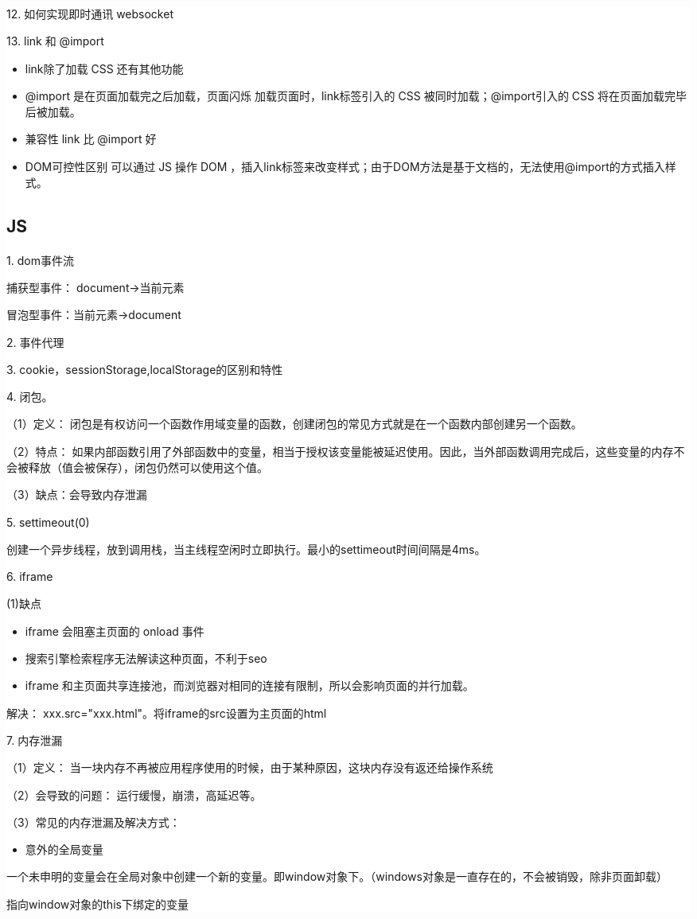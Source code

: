 12\. 如何实现即时通讯 websocket

13\. link 和 @import

- link除了加载 CSS 还有其他功能

- @import 是在页面加载完之后加载，页面闪烁
加载页面时，link标签引入的 CSS 被同时加载；@import引入的 CSS 将在页面加载完毕后被加载。

- 兼容性 link 比 @import 好

- DOM可控性区别
可以通过 JS 操作 DOM ，插入link标签来改变样式；由于DOM方法是基于文档的，无法使用@import的方式插入样式。

## JS

1\. dom事件流

捕获型事件： document->当前元素

冒泡型事件：当前元素->document

2\. 事件代理

3\. cookie，sessionStorage,localStorage的区别和特性

4\. 闭包。

（1）定义： 闭包是有权访问一个函数作用域变量的函数，创建闭包的常见方式就是在一个函数内部创建另一个函数。

（2）特点： 如果内部函数引用了外部函数中的变量，相当于授权该变量能被延迟使用。因此，当外部函数调用完成后，这些变量的内存不会被释放（值会被保存），闭包仍然可以使用这个值。

（3）缺点：会导致内存泄漏

5\. settimeout(0)

 创建一个异步线程，放到调用栈，当主线程空闲时立即执行。最小的settimeout时间间隔是4ms。

6\. iframe

(1)缺点

 * iframe 会阻塞主页面的 onload 事件

 * 搜索引擎检索程序无法解读这种页面，不利于seo

 * iframe 和主页面共享连接池，而浏览器对相同的连接有限制，所以会影响页面的并行加载。

解决： xxx.src="xxx.html"。将iframe的src设置为主页面的html

7\. 内存泄漏

（1）定义： 当一块内存不再被应用程序使用的时候，由于某种原因，这块内存没有返还给操作系统

（2）会导致的问题： 运行缓慢，崩溃，高延迟等。

（3）常见的内存泄漏及解决方式：

* 意外的全局变量

一个未申明的变量会在全局对象中创建一个新的变量。即window对象下。（windows对象是一直存在的，不会被销毁，除非页面卸载）

指向window对象的this下绑定的变量

